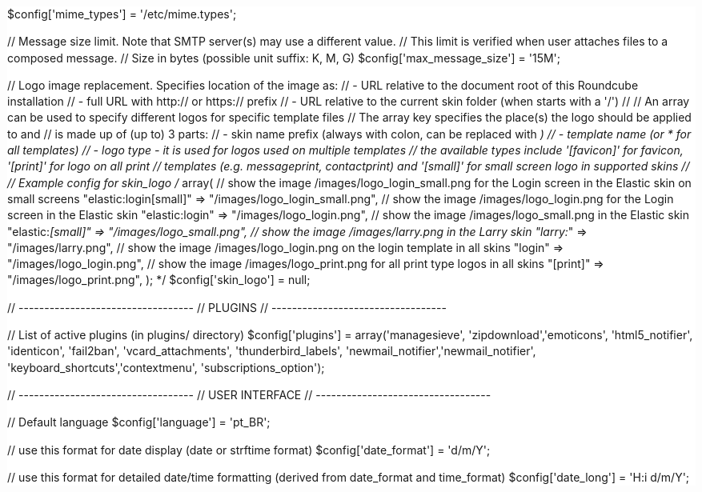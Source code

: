 $config['mime_types'] = '/etc/mime.types';

// Message size limit. Note that SMTP server(s) may use a different value.
// This limit is verified when user attaches files to a composed message.
// Size in bytes (possible unit suffix: K, M, G)
$config['max_message_size'] = '15M';

// Logo image replacement. Specifies location of the image as:
// - URL relative to the document root of this Roundcube installation
// - full URL with http:// or https:// prefix
// - URL relative to the current skin folder (when starts with a '/')
//
// An array can be used to specify different logos for specific template files
// The array key specifies the place(s) the logo should be applied to and
// is made up of (up to) 3 parts:
// - skin name prefix (always with colon, can be replaced with *)
// - template name (or * for all templates)
// - logo type - it is used for logos used on multiple templates
//   the available types include '[favicon]' for favicon, '[print]' for logo on all print
//   templates (e.g. messageprint, contactprint) and '[small]' for small screen logo in supported skins
//
// Example config for skin_logo
/*
   array(
     // show the image /images/logo_login_small.png for the Login screen in the Elastic skin on small screens
     "elastic:login[small]" => "/images/logo_login_small.png",
     // show the image /images/logo_login.png for the Login screen in the Elastic skin
     "elastic:login" => "/images/logo_login.png",
     // show the image /images/logo_small.png in the Elastic skin
     "elastic:*[small]" => "/images/logo_small.png",
     // show the image /images/larry.png in the Larry skin
     "larry:*" => "/images/larry.png",
     // show the image /images/logo_login.png on the login template in all skins
     "login" => "/images/logo_login.png",
     // show the image /images/logo_print.png for all print type logos in all skins
     "[print]" => "/images/logo_print.png",
   );
*/
$config['skin_logo'] = null;


// ----------------------------------
// PLUGINS
// ----------------------------------

// List of active plugins (in plugins/ directory)
$config['plugins'] = array('managesieve', 'zipdownload','emoticons',
                           'html5_notifier', 'identicon', 'fail2ban',
                           'vcard_attachments', 'thunderbird_labels',
                           'newmail_notifier','newmail_notifier',
                           'keyboard_shortcuts','contextmenu',
                           'subscriptions_option');

// ----------------------------------
// USER INTERFACE
// ----------------------------------

// Default language
$config['language'] = 'pt_BR';

// use this format for date display (date or strftime format)
$config['date_format'] = 'd/m/Y';

// use this format for detailed date/time formatting (derived from date_format and time_format)
$config['date_long'] = 'H:i d/m/Y';
